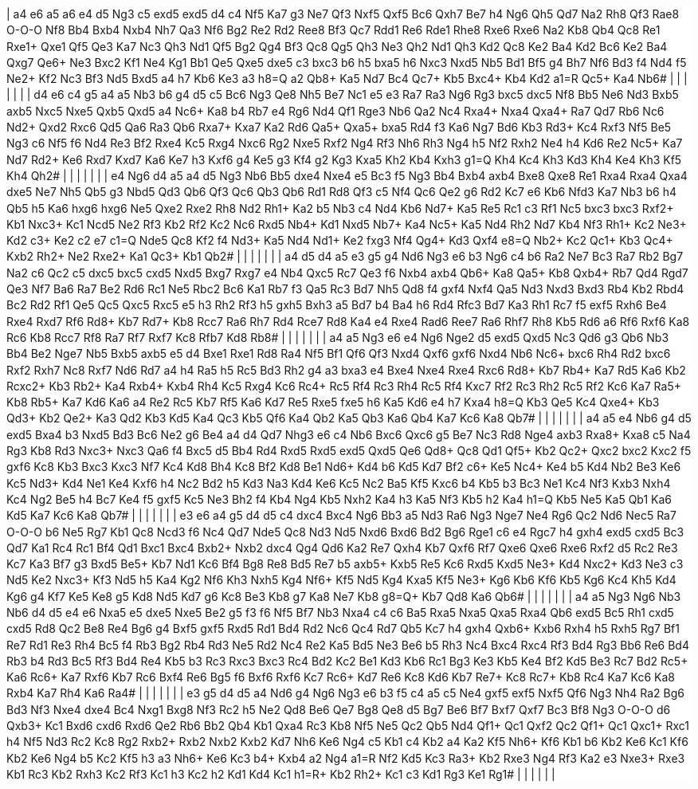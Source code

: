 | a4 e6 a5 a6 e4 d5 Ng3 c5 exd5 exd5 d4 c4 Nf5 Ka7 g3 Ne7 Qf3 Nxf5 Qxf5 Bc6 Qxh7 Be7 h4 Ng6 Qh5 Qd7 Na2 Rh8 Qf3 Rae8 O-O-O Nf8 Bb4 Bxb4 Nxb4 Nh7 Qa3 Nf6 Bg2 Re2 Rd2 Ree8 Bf3 Qc7 Rdd1 Re6 Rde1 Rhe8 Rxe6 Rxe6 Na2 Kb8 Qb4 Qc8 Re1 Rxe1+ Qxe1 Qf5 Qe3 Ka7 Nc3 Qh3 Nd1 Qf5 Bg2 Qg4 Bf3 Qc8 Qg5 Qh3 Ne3 Qh2 Nd1 Qh3 Kd2 Qc8 Ke2 Ba4 Kd2 Bc6 Ke2 Ba4 Qxg7 Qe6+ Ne3 Bxc2 Kf1 Ne4 Kg1 Bb1 Qe5 Qxe5 dxe5 c3 bxc3 b6 h5 bxa5 h6 Nxc3 Nxd5 Nb5 Bd1 Bf5 g4 Bh7 Nf6 Bd3 f4 Nd4 f5 Ne2+ Kf2 Nc3 Bf3 Nd5 Bxd5 a4 h7 Kb6 Ke3 a3 h8=Q a2 Qb8+ Ka5 Nd7 Bc4 Qc7+ Kb5 Bxc4+ Kb4 Kd2 a1=R Qc5+ Ka4 Nb6# |  |  |  |  |  |
| d4 e6 c4 g5 a4 a5 Nb3 b6 g4 d5 c5 Bc6 Ng3 Qe8 Nh5 Be7 Nc1 e5 e3 Ra7 Ra3 Ng6 Rg3 bxc5 dxc5 Nf8 Bb5 Ne6 Nd3 Bxb5 axb5 Nxc5 Nxe5 Qxb5 Qxd5 a4 Nc6+ Ka8 b4 Rb7 e4 Rg6 Nd4 Qf1 Rge3 Nb6 Qa2 Nc4 Rxa4+ Nxa4 Qxa4+ Ra7 Qd7 Rb6 Nc6 Nd2+ Qxd2 Rxc6 Qd5 Qa6 Ra3 Qb6 Rxa7+ Kxa7 Ka2 Rd6 Qa5+ Qxa5+ bxa5 Rd4 f3 Ka6 Ng7 Bd6 Kb3 Rd3+ Kc4 Rxf3 Nf5 Be5 Ng3 c6 Nf5 f6 Nd4 Re3 Bf2 Rxe4 Kc5 Rxg4 Nxc6 Rg2 Nxe5 Rxf2 Ng4 Rf3 Nh6 Rh3 Ng4 h5 Nf2 Rxh2 Ne4 h4 Kd6 Re2 Nc5+ Ka7 Nd7 Rd2+ Ke6 Rxd7 Kxd7 Ka6 Ke7 h3 Kxf6 g4 Ke5 g3 Kf4 g2 Kg3 Kxa5 Kh2 Kb4 Kxh3 g1=Q Kh4 Kc4 Kh3 Kd3 Kh4 Ke4 Kh3 Kf5 Kh4 Qh2# |  |  |  |  |  |
| e4 Ng6 d4 a5 a4 d5 Ng3 Nb6 Bb5 dxe4 Nxe4 e5 Bc3 f5 Ng3 Bb4 Bxb4 axb4 Bxe8 Qxe8 Re1 Rxa4 Rxa4 Qxa4 dxe5 Ne7 Nh5 Qb5 g3 Nbd5 Qd3 Qb6 Qf3 Qc6 Qb3 Qb6 Rd1 Rd8 Qf3 c5 Nf4 Qc6 Qe2 g6 Rd2 Kc7 e6 Kb6 Nfd3 Ka7 Nb3 b6 h4 Qb5 h5 Ka6 hxg6 hxg6 Ne5 Qxe2 Rxe2 Rh8 Nd2 Rh1+ Ka2 b5 Nb3 c4 Nd4 Kb6 Nd7+ Ka5 Re5 Rc1 c3 Rf1 Nc5 bxc3 bxc3 Rxf2+ Kb1 Nxc3+ Kc1 Ncd5 Ne2 Rf3 Kb2 Rf2 Kc2 Nc6 Rxd5 Nb4+ Kd1 Nxd5 Nb7+ Ka4 Nc5+ Ka5 Nd4 Rh2 Nd7 Kb4 Nf3 Rh1+ Kc2 Ne3+ Kd2 c3+ Ke2 c2 e7 c1=Q Nde5 Qc8 Kf2 f4 Nd3+ Ka5 Nd4 Nd1+ Ke2 fxg3 Nf4 Qg4+ Kd3 Qxf4 e8=Q Nb2+ Kc2 Qc1+ Kb3 Qc4+ Kxb2 Rh2+ Ne2 Rxe2+ Ka1 Qc3+ Kb1 Qb2# |  |  |  |  |  |
| a4 d5 d4 a5 e3 g5 g4 Nd6 Ng3 e6 b3 Ng6 c4 b6 Ra2 Ne7 Bc3 Ra7 Rb2 Bg7 Na2 c6 Qc2 c5 dxc5 bxc5 cxd5 Nxd5 Bxg7 Rxg7 e4 Nb4 Qxc5 Rc7 Qe3 f6 Nxb4 axb4 Qb6+ Ka8 Qa5+ Kb8 Qxb4+ Rb7 Qd4 Rgd7 Qe3 Nf7 Ba6 Ra7 Be2 Rd6 Rc1 Ne5 Rbc2 Bc6 Ka1 Rb7 f3 Qa5 Rc3 Bd7 Nh5 Qd8 f4 gxf4 Nxf4 Qa5 Nd3 Nxd3 Bxd3 Rb4 Kb2 Rbd4 Bc2 Rd2 Rf1 Qe5 Qc5 Qxc5 Rxc5 e5 h3 Rh2 Rf3 h5 gxh5 Bxh3 a5 Bd7 b4 Ba4 h6 Rd4 Rfc3 Bd7 Ka3 Rh1 Rc7 f5 exf5 Rxh6 Be4 Rxe4 Rxd7 Rf6 Rd8+ Kb7 Rd7+ Kb8 Rcc7 Ra6 Rh7 Rd4 Rce7 Rd8 Ka4 e4 Rxe4 Rad6 Ree7 Ra6 Rhf7 Rh8 Kb5 Rd6 a6 Rf6 Rxf6 Ka8 Rc6 Kb8 Rcc7 Rf8 Ra7 Rf7 Rxf7 Kc8 Rfb7 Kd8 Rb8# |  |  |  |  |  |
| a4 a5 Ng3 e6 e4 Ng6 Nge2 d5 exd5 Qxd5 Nc3 Qd6 g3 Qb6 Nb3 Bb4 Be2 Nge7 Nb5 Bxb5 axb5 e5 d4 Bxe1 Rxe1 Rd8 Ra4 Nf5 Bf1 Qf6 Qf3 Nxd4 Qxf6 gxf6 Nxd4 Nb6 Nc6+ bxc6 Rh4 Rd2 bxc6 Rxf2 Rxh7 Nc8 Rxf7 Nd6 Rd7 a4 h4 Ra5 h5 Rc5 Bd3 Rh2 g4 a3 bxa3 e4 Bxe4 Nxe4 Rxe4 Rxc6 Rd8+ Kb7 Rb4+ Ka7 Rd5 Ka6 Kb2 Rcxc2+ Kb3 Rb2+ Ka4 Rxb4+ Kxb4 Rh4 Kc5 Rxg4 Kc6 Rc4+ Rc5 Rf4 Rc3 Rh4 Rc5 Rf4 Kxc7 Rf2 Rc3 Rh2 Rc5 Rf2 Kc6 Ka7 Ra5+ Kb8 Rb5+ Ka7 Kd6 Ka6 a4 Re2 Rc5 Kb7 Rf5 Ka6 Kd7 Re5 Rxe5 fxe5 h6 Ka5 Kd6 e4 h7 Kxa4 h8=Q Kb3 Qe5 Kc4 Qxe4+ Kb3 Qd3+ Kb2 Qe2+ Ka3 Qd2 Kb3 Kd5 Ka4 Qc3 Kb5 Qf6 Ka4 Qb2 Ka5 Qb3 Ka6 Qb4 Ka7 Kc6 Ka8 Qb7# |  |  |  |  |  |
| a4 a5 e4 Nb6 g4 d5 exd5 Bxa4 b3 Nxd5 Bd3 Bc6 Ne2 g6 Be4 a4 d4 Qd7 Nhg3 e6 c4 Nb6 Bxc6 Qxc6 g5 Be7 Nc3 Rd8 Nge4 axb3 Rxa8+ Kxa8 c5 Na4 Rg3 Kb8 Rd3 Nxc3+ Nxc3 Qa6 f4 Bxc5 d5 Bb4 Rd4 Rxd5 Rxd5 exd5 Qxd5 Qe6 Qd8+ Qc8 Qd1 Qf5+ Kb2 Qc2+ Qxc2 bxc2 Kxc2 f5 gxf6 Kc8 Kb3 Bxc3 Kxc3 Nf7 Kc4 Kd8 Bh4 Kc8 Bf2 Kd8 Be1 Nd6+ Kd4 b6 Kd5 Kd7 Bf2 c6+ Ke5 Nc4+ Ke4 b5 Kd4 Nb2 Be3 Ke6 Kc5 Nd3+ Kd4 Ne1 Ke4 Kxf6 h4 Nc2 Bd2 h5 Kd3 Na3 Kd4 Ke6 Kc5 Nc2 Ba5 Kf5 Kxc6 b4 Kb5 b3 Bc3 Ne1 Kc4 Nf3 Kxb3 Nxh4 Kc4 Ng2 Be5 h4 Bc7 Ke4 f5 gxf5 Kc5 Ne3 Bh2 f4 Kb4 Ng4 Kb5 Nxh2 Ka4 h3 Ka5 Nf3 Kb5 h2 Ka4 h1=Q Kb5 Ne5 Ka5 Qb1 Ka6 Kd5 Ka7 Kc6 Ka8 Qb7# |  |  |  |  |  |
| e3 e6 a4 g5 d4 d5 c4 dxc4 Bxc4 Ng6 Bb3 a5 Nd3 Ra6 Ng3 Nge7 Ne4 Rg6 Qc2 Nd6 Nec5 Ra7 O-O-O b6 Ne5 Rg7 Kb1 Qc8 Ncd3 f6 Nc4 Qd7 Nde5 Qc8 Nd3 Nd5 Nxd6 Bxd6 Bd2 Bg6 Rge1 c6 e4 Rgc7 h4 gxh4 exd5 cxd5 Bc3 Qd7 Ka1 Rc4 Rc1 Bf4 Qd1 Bxc1 Bxc4 Bxb2+ Nxb2 dxc4 Qg4 Qd6 Ka2 Re7 Qxh4 Kb7 Qxf6 Rf7 Qxe6 Qxe6 Rxe6 Rxf2 d5 Rc2 Re3 Kc7 Ka3 Bf7 g3 Bxd5 Be5+ Kb7 Nd1 Kc6 Bf4 Bg8 Re8 Bd5 Re7 b5 axb5+ Kxb5 Re5 Kc6 Rxd5 Kxd5 Ne3+ Kd4 Nxc2+ Kd3 Ne3 c3 Nd5 Ke2 Nxc3+ Kf3 Nd5 h5 Ka4 Kg2 Nf6 Kh3 Nxh5 Kg4 Nf6+ Kf5 Nd5 Kg4 Kxa5 Kf5 Ne3+ Kg6 Kb6 Kf6 Kb5 Kg6 Kc4 Kh5 Kd4 Kg6 g4 Kf7 Ke5 Ke8 g5 Kd8 Nd5 Kd7 g6 Kc8 Be3 Kb8 g7 Ka8 Ne7 Kb8 g8=Q+ Kb7 Qd8 Ka6 Qb6# |  |  |  |  |  |
| a4 a5 Ng3 Ng6 Nb3 Nb6 d4 d5 e4 e6 Nxa5 e5 dxe5 Nxe5 Be2 g5 f3 f6 Nf5 Bf7 Nb3 Nxa4 c4 c6 Ba5 Rxa5 Nxa5 Qxa5 Rxa4 Qb6 exd5 Bc5 Rh1 cxd5 cxd5 Rd8 Qc2 Be8 Re4 Bg6 g4 Bxf5 gxf5 Rxd5 Rd1 Bd4 Rd2 Nc6 Qc4 Rd7 Qb5 Kc7 h4 gxh4 Qxb6+ Kxb6 Rxh4 h5 Rxh5 Rg7 Bf1 Re7 Rd1 Re3 Rh4 Bc5 f4 Rb3 Bg2 Rb4 Rd3 Ne5 Rd2 Nc4 Re2 Ka5 Bd5 Ne3 Be6 b5 Rh3 Nc4 Bxc4 Rxc4 Rf3 Bd4 Rg3 Bb6 Re6 Bd4 Rb3 b4 Rd3 Bc5 Rf3 Bd4 Re4 Kb5 b3 Rc3 Rxc3 Bxc3 Rc4 Bd2 Kc2 Be1 Kd3 Kb6 Rc1 Bg3 Ke3 Kb5 Ke4 Bf2 Kd5 Be3 Rc7 Bd2 Rc5+ Ka6 Rc6+ Ka7 Rxf6 Kb7 Rc6 Bxf4 Re6 Bg5 f6 Bxf6 Rxf6 Kc7 Rc6+ Kd7 Re6 Kc8 Kd6 Kb7 Re7+ Kc8 Rc7+ Kb8 Rc4 Ka7 Kc6 Ka8 Rxb4 Ka7 Rh4 Ka6 Ra4# |  |  |  |  |  |
| e3 g5 d4 d5 a4 Nd6 g4 Ng6 Ng3 e6 b3 f5 c4 a5 c5 Ne4 gxf5 exf5 Nxf5 Qf6 Ng3 Nh4 Ra2 Bg6 Bd3 Nf3 Nxe4 dxe4 Bc4 Nxg1 Bxg8 Nf3 Rc2 h5 Ne2 Qd8 Be6 Qe7 Bg8 Qe8 d5 Bg7 Be6 Bf7 Bxf7 Qxf7 Bc3 Bf8 Ng3 O-O-O d6 Qxb3+ Kc1 Bxd6 cxd6 Rxd6 Qe2 Rb6 Bb2 Qb4 Kb1 Qxa4 Rc3 Kb8 Nf5 Ne5 Qc2 Qb5 Nd4 Qf1+ Qc1 Qxf2 Qc2 Qf1+ Qc1 Qxc1+ Rxc1 h4 Nf5 Nd3 Rc2 Kc8 Rg2 Rxb2+ Rxb2 Nxb2 Kxb2 Kd7 Nh6 Ke6 Ng4 c5 Kb1 c4 Kb2 a4 Ka2 Kf5 Nh6+ Kf6 Kb1 b6 Kb2 Ke6 Kc1 Kf6 Kb2 Ke6 Ng4 b5 Kc2 Kf5 h3 a3 Nh6+ Ke6 Kc3 b4+ Kxb4 a2 Ng4 a1=R Nf2 Kd5 Kc3 Ra3+ Kb2 Rxe3 Ng4 Rf3 Ka2 e3 Nxe3+ Rxe3 Kb1 Rc3 Kb2 Rxh3 Kc2 Rf3 Kc1 h3 Kc2 h2 Kd1 Kd4 Kc1 h1=R+ Kb2 Rh2+ Kc1 c3 Kd1 Rg3 Ke1 Rg1# |  |  |  |  |  |